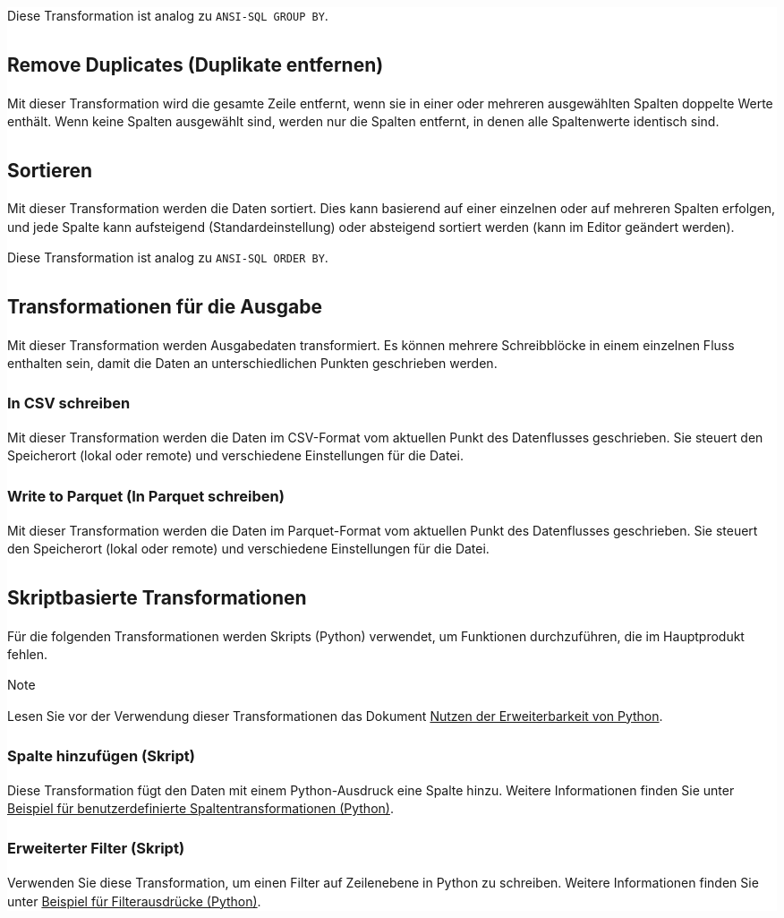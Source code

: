 Diese Transformation ist analog zu `ANSI-SQL GROUP BY`.

## <a name="remove-duplicates"></a>Remove Duplicates (Duplikate entfernen)
Mit dieser Transformation wird die gesamte Zeile entfernt, wenn sie in einer oder mehreren ausgewählten Spalten doppelte Werte enthält. Wenn keine Spalten ausgewählt sind, werden nur die Spalten entfernt, in denen alle Spaltenwerte identisch sind.

## <a name="sort"></a>Sortieren
Mit dieser Transformation werden die Daten sortiert. Dies kann basierend auf einer einzelnen oder auf mehreren Spalten erfolgen, und jede Spalte kann aufsteigend (Standardeinstellung) oder absteigend sortiert werden (kann im Editor geändert werden).

Diese Transformation ist analog zu `ANSI-SQL ORDER BY`.

## <a name="output-transforms"></a>Transformationen für die Ausgabe
Mit dieser Transformation werden Ausgabedaten transformiert. Es können mehrere Schreibblöcke in einem einzelnen Fluss enthalten sein, damit die Daten an unterschiedlichen Punkten geschrieben werden.

### <a name="write-to-csv"></a>In CSV schreiben
Mit dieser Transformation werden die Daten im CSV-Format vom aktuellen Punkt des Datenflusses geschrieben. Sie steuert den Speicherort (lokal oder remote) und verschiedene Einstellungen für die Datei.

### <a name="write-to-parquet"></a>Write to Parquet (In Parquet schreiben)
Mit dieser Transformation werden die Daten im Parquet-Format vom aktuellen Punkt des Datenflusses geschrieben. Sie steuert den Speicherort (lokal oder remote) und verschiedene Einstellungen für die Datei.

## <a name="script-based-transforms"></a>Skriptbasierte Transformationen
Für die folgenden Transformationen werden Skripts (Python) verwendet, um Funktionen durchzuführen, die im Hauptprodukt fehlen. 

>[!NOTE]
>Lesen Sie vor der Verwendung dieser Transformationen das Dokument [Nutzen der Erweiterbarkeit von Python](data-prep-python-extensibility-overview.md).

### <a name="add-column-script"></a>Spalte hinzufügen (Skript)
Diese Transformation fügt den Daten mit einem Python-Ausdruck eine Spalte hinzu.
Weitere Informationen finden Sie unter [Beispiel für benutzerdefinierte Spaltentransformationen (Python)](data-prep-appendix10-sample-custom-column-transforms-python.md).

### <a name="advanced-filter-script"></a>Erweiterter Filter (Skript)
Verwenden Sie diese Transformation, um einen Filter auf Zeilenebene in Python zu schreiben.
Weitere Informationen finden Sie unter [Beispiel für Filterausdrücke (Python)](data-prep-appendix6-sample-filter-expressions-python.md).

